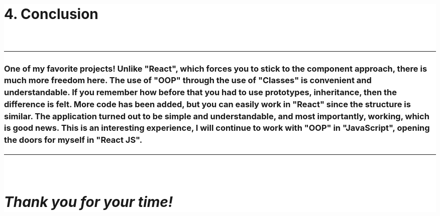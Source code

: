# 4. Conclusion
&nbsp;

---
### One of my favorite projects! Unlike "React", which forces you to stick to the component approach, there is much more freedom here. The use of "OOP" through the use of "Classes" is convenient and understandable. If you remember how before that you had to use prototypes, inheritance, then the difference is felt. More code has been added, but you can easily work in "React" since the structure is similar. The application turned out to be simple and understandable, and most importantly, working, which is good news. This is an interesting experience, I will continue to work with "OOP" in "JavaScript", opening the doors for myself in "React JS". 
---
&nbsp;

# ___Thank you for your time!___ 
